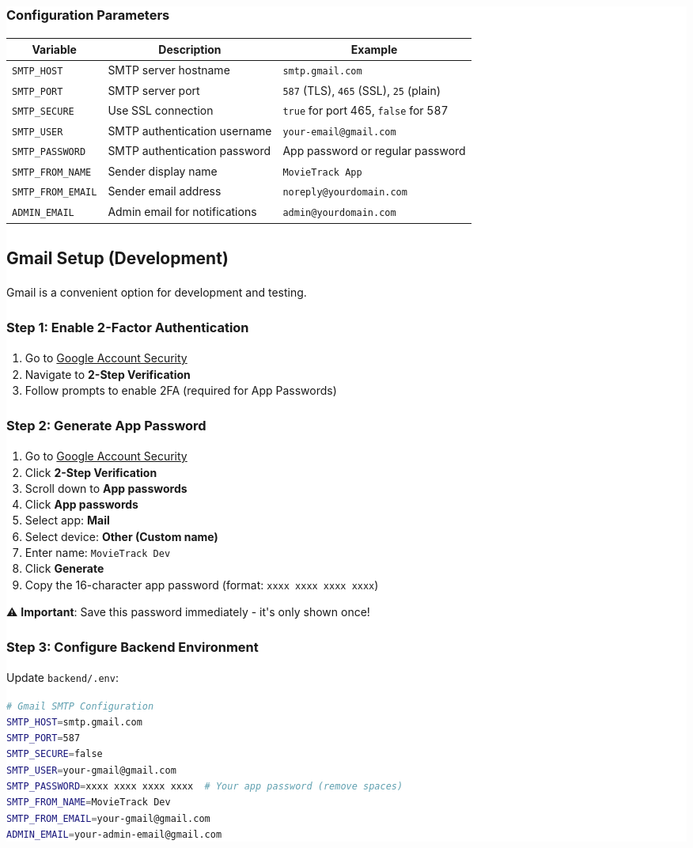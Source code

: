 ### Configuration Parameters

| Variable | Description | Example |
|----------|-------------|---------|
| `SMTP_HOST` | SMTP server hostname | `smtp.gmail.com` |
| `SMTP_PORT` | SMTP server port | `587` (TLS), `465` (SSL), `25` (plain) |
| `SMTP_SECURE` | Use SSL connection | `true` for port 465, `false` for 587 |
| `SMTP_USER` | SMTP authentication username | `your-email@gmail.com` |
| `SMTP_PASSWORD` | SMTP authentication password | App password or regular password |
| `SMTP_FROM_NAME` | Sender display name | `MovieTrack App` |
| `SMTP_FROM_EMAIL` | Sender email address | `noreply@yourdomain.com` |
| `ADMIN_EMAIL` | Admin email for notifications | `admin@yourdomain.com` |

## Gmail Setup (Development)

Gmail is a convenient option for development and testing.

### Step 1: Enable 2-Factor Authentication

1. Go to [Google Account Security](https://myaccount.google.com/security)
2. Navigate to **2-Step Verification**
3. Follow prompts to enable 2FA (required for App Passwords)

### Step 2: Generate App Password

1. Go to [Google Account Security](https://myaccount.google.com/security)
2. Click **2-Step Verification**
3. Scroll down to **App passwords**
4. Click **App passwords**
5. Select app: **Mail**
6. Select device: **Other (Custom name)**
7. Enter name: `MovieTrack Dev`
8. Click **Generate**
9. Copy the 16-character app password (format: `xxxx xxxx xxxx xxxx`)

⚠️ **Important**: Save this password immediately - it's only shown once!

### Step 3: Configure Backend Environment

Update `backend/.env`:

```bash
# Gmail SMTP Configuration
SMTP_HOST=smtp.gmail.com
SMTP_PORT=587
SMTP_SECURE=false
SMTP_USER=your-gmail@gmail.com
SMTP_PASSWORD=xxxx xxxx xxxx xxxx  # Your app password (remove spaces)
SMTP_FROM_NAME=MovieTrack Dev
SMTP_FROM_EMAIL=your-gmail@gmail.com
ADMIN_EMAIL=your-admin-email@gmail.com
```
